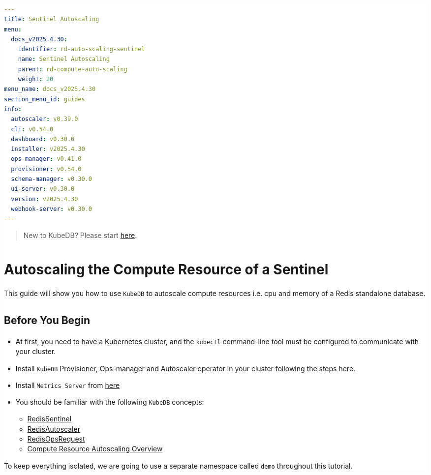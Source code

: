 ```yaml
---
title: Sentinel Autoscaling
menu:
  docs_v2025.4.30:
    identifier: rd-auto-scaling-sentinel
    name: Sentinel Autoscaling
    parent: rd-compute-auto-scaling
    weight: 20
menu_name: docs_v2025.4.30
section_menu_id: guides
info:
  autoscaler: v0.39.0
  cli: v0.54.0
  dashboard: v0.30.0
  installer: v2025.4.30
  ops-manager: v0.41.0
  provisioner: v0.54.0
  schema-manager: v0.30.0
  ui-server: v0.30.0
  version: v2025.4.30
  webhook-server: v0.30.0
---
```


> New to KubeDB? Please start [here](/docs/v2025.4.30/README).

# Autoscaling the Compute Resource of a Sentinel

This guide will show you how to use `KubeDB` to autoscale compute resources i.e. cpu and memory of a Redis standalone database.

## Before You Begin

- At first, you need to have a Kubernetes cluster, and the `kubectl` command-line tool must be configured to communicate with your cluster.

- Install `KubeDB` Provisioner, Ops-manager and Autoscaler operator in your cluster following the steps [here](/docs/v2025.4.30/setup/README).

- Install `Metrics Server` from [here](https://github.com/kubernetes-sigs/metrics-server#installation)

- You should be familiar with the following `KubeDB` concepts:
  - [RedisSentinel](/docs/v2025.4.30/guides/redis/concepts/redissentinel)
  - [RedisAutoscaler](/docs/v2025.4.30/guides/redis/concepts/autoscaler)
  - [RedisOpsRequest](/docs/v2025.4.30/guides/redis/concepts/redisopsrequest)
  - [Compute Resource Autoscaling Overview](/docs/v2025.4.30/guides/redis/autoscaler/compute/overview)

To keep everything isolated, we are going to use a separate namespace called `demo` throughout this tutorial.
